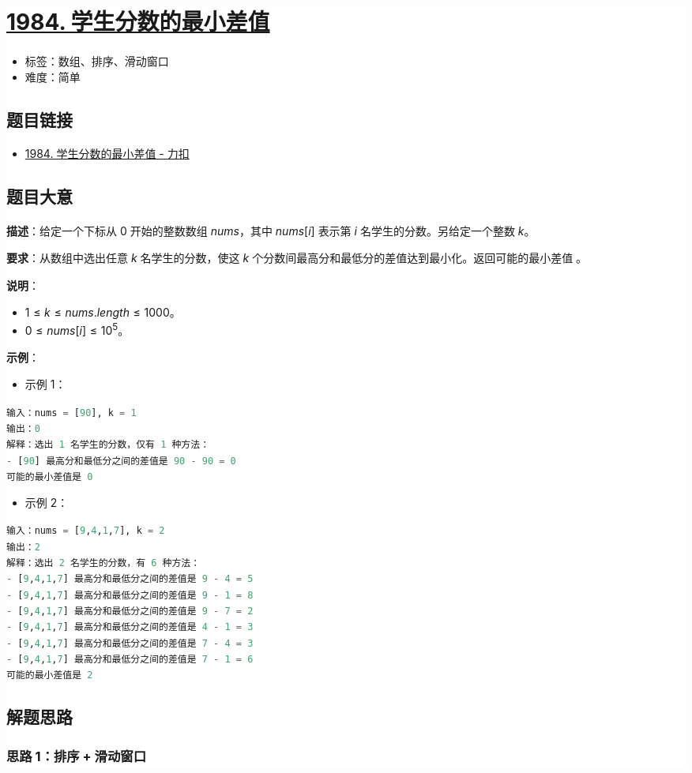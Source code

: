 # [1984. 学生分数的最小差值](https://leetcode.cn/problems/minimum-difference-between-highest-and-lowest-of-k-scores/)

- 标签：数组、排序、滑动窗口
- 难度：简单

## 题目链接

- [1984. 学生分数的最小差值 - 力扣](https://leetcode.cn/problems/minimum-difference-between-highest-and-lowest-of-k-scores/)

## 题目大意

**描述**：给定一个下标从 $0$ 开始的整数数组 $nums$，其中 $nums[i]$ 表示第 $i$ 名学生的分数。另给定一个整数 $k$。

**要求**：从数组中选出任意 $k$ 名学生的分数，使这 $k$ 个分数间最高分和最低分的差值达到最小化。返回可能的最小差值 。

**说明**：

- $1 \le k \le nums.length \le 1000$。
- $0 \le nums[i] \le 10^5$。

**示例**：

- 示例 1：

```python
输入：nums = [90], k = 1
输出：0
解释：选出 1 名学生的分数，仅有 1 种方法：
- [90] 最高分和最低分之间的差值是 90 - 90 = 0
可能的最小差值是 0
```

- 示例 2：

```python
输入：nums = [9,4,1,7], k = 2
输出：2
解释：选出 2 名学生的分数，有 6 种方法：
- [9,4,1,7] 最高分和最低分之间的差值是 9 - 4 = 5
- [9,4,1,7] 最高分和最低分之间的差值是 9 - 1 = 8
- [9,4,1,7] 最高分和最低分之间的差值是 9 - 7 = 2
- [9,4,1,7] 最高分和最低分之间的差值是 4 - 1 = 3
- [9,4,1,7] 最高分和最低分之间的差值是 7 - 4 = 3
- [9,4,1,7] 最高分和最低分之间的差值是 7 - 1 = 6
可能的最小差值是 2
```

## 解题思路

### 思路 1：排序 + 滑动窗口
